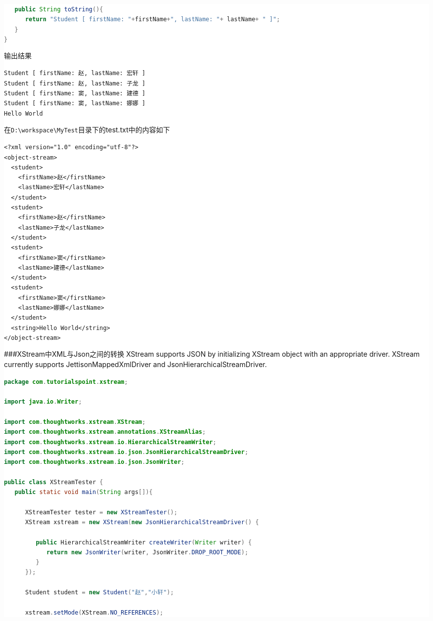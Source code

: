 ```java
   public String toString(){
      return "Student [ firstName: "+firstName+", lastName: "+ lastName+ " ]";
   }	
}
```

输出结果

	Student [ firstName: 赵, lastName: 宏轩 ]
	Student [ firstName: 赵, lastName: 子龙 ]
	Student [ firstName: 窦, lastName: 建德 ]
	Student [ firstName: 窦, lastName: 娜娜 ]
	Hello World

在`D:\workspace\MyTest`目录下的test.txt中的内容如下

	<?xml version="1.0" encoding="utf-8"?>
	<object-stream>
	  <student>
	    <firstName>赵</firstName>
	    <lastName>宏轩</lastName>
	  </student>
	  <student>
	    <firstName>赵</firstName>
	    <lastName>子龙</lastName>
	  </student>
	  <student>
	    <firstName>窦</firstName>
	    <lastName>建德</lastName>
	  </student>
	  <student>
	    <firstName>窦</firstName>
	    <lastName>娜娜</lastName>
	  </student>
	  <string>Hello World</string>
	</object-stream>

###XStream中XML与Json之间的转换
XStream supports JSON by initializing XStream object with an appropriate driver. 
XStream currently supports JettisonMappedXmlDriver and JsonHierarchicalStreamDriver.

```java
package com.tutorialspoint.xstream;

import java.io.Writer;

import com.thoughtworks.xstream.XStream;
import com.thoughtworks.xstream.annotations.XStreamAlias;
import com.thoughtworks.xstream.io.HierarchicalStreamWriter;
import com.thoughtworks.xstream.io.json.JsonHierarchicalStreamDriver;
import com.thoughtworks.xstream.io.json.JsonWriter;

public class XStreamTester {
   public static void main(String args[]){
   
      XStreamTester tester = new XStreamTester();
      XStream xstream = new XStream(new JsonHierarchicalStreamDriver() {
      
         public HierarchicalStreamWriter createWriter(Writer writer) {
            return new JsonWriter(writer, JsonWriter.DROP_ROOT_MODE);
         }
      });
      
      Student student = new Student("赵","小轩");
      
      xstream.setMode(XStream.NO_REFERENCES);
```